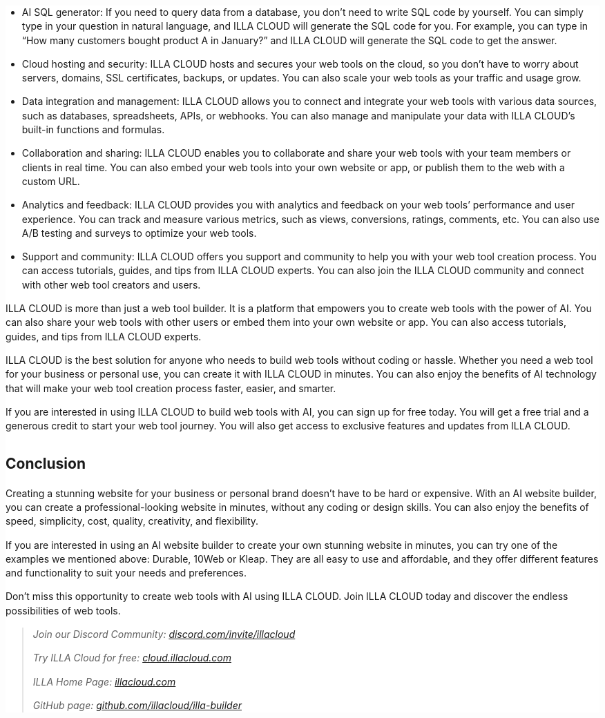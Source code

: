 * AI SQL generator: If you need to query data from a database, you don’t need to write SQL code by yourself. You can simply type in your question in natural language, and ILLA CLOUD will generate the SQL code for you. For example, you can type in “How many customers bought product A in January?” and ILLA CLOUD will generate the SQL code to get the answer.
    
* Cloud hosting and security: ILLA CLOUD hosts and secures your web tools on the cloud, so you don’t have to worry about servers, domains, SSL certificates, backups, or updates. You can also scale your web tools as your traffic and usage grow.
    
* Data integration and management: ILLA CLOUD allows you to connect and integrate your web tools with various data sources, such as databases, spreadsheets, APIs, or webhooks. You can also manage and manipulate your data with ILLA CLOUD’s built-in functions and formulas.
    
* Collaboration and sharing: ILLA CLOUD enables you to collaborate and share your web tools with your team members or clients in real time. You can also embed your web tools into your own website or app, or publish them to the web with a custom URL.
    
* Analytics and feedback: ILLA CLOUD provides you with analytics and feedback on your web tools’ performance and user experience. You can track and measure various metrics, such as views, conversions, ratings, comments, etc. You can also use A/B testing and surveys to optimize your web tools.
    
* Support and community: ILLA CLOUD offers you support and community to help you with your web tool creation process. You can access tutorials, guides, and tips from ILLA CLOUD experts. You can also join the ILLA CLOUD community and connect with other web tool creators and users.
    

ILLA CLOUD is more than just a web tool builder. It is a platform that empowers you to create web tools with the power of AI. You can also share your web tools with other users or embed them into your own website or app. You can also access tutorials, guides, and tips from ILLA CLOUD experts.

ILLA CLOUD is the best solution for anyone who needs to build web tools without coding or hassle. Whether you need a web tool for your business or personal use, you can create it with ILLA CLOUD in minutes. You can also enjoy the benefits of AI technology that will make your web tool creation process faster, easier, and smarter.

If you are interested in using ILLA CLOUD to build web tools with AI, you can sign up for free today. You will get a free trial and a generous credit to start your web tool journey. You will also get access to exclusive features and updates from ILLA CLOUD.

## Conclusion

Creating a stunning website for your business or personal brand doesn’t have to be hard or expensive. With an AI website builder, you can create a professional-looking website in minutes, without any coding or design skills. You can also enjoy the benefits of speed, simplicity, cost, quality, creativity, and flexibility.

If you are interested in using an AI website builder to create your own stunning website in minutes, you can try one of the examples we mentioned above: Durable, 10Web or Kleap. They are all easy to use and affordable, and they offer different features and functionality to suit your needs and preferences.

Don’t miss this opportunity to create web tools with AI using ILLA CLOUD. Join ILLA CLOUD today and discover the endless possibilities of web tools.

> *Join our Discord Community:* [*discord.com/invite/illacloud*](http://discord.com/invite/illacloud)
> 
> *Try ILLA Cloud for free:* [*cloud.illacloud.com*](http://cloud.illacloud.com)
> 
> *ILLA Home Page:* [*illacloud.com*](http://illacloud.com)
> 
> *GitHub page:* [*github.com/illacloud/illa-builder*](http://github.com/illacloud/illa-builder)